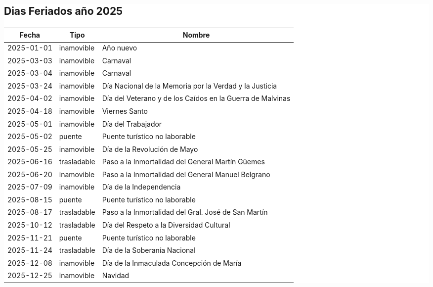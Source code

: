 ## Dias Feriados año 2025

| Fecha       | Tipo         | Nombre                                                        |
|-------------|--------------|---------------------------------------------------------------|
| 2025-01-01  | inamovible   | Año nuevo                                                     |
| 2025-03-03  | inamovible   | Carnaval                                                      |
| 2025-03-04  | inamovible   | Carnaval                                                      |
| 2025-03-24  | inamovible   | Día Nacional de la Memoria por la Verdad y la Justicia        |
| 2025-04-02  | inamovible   | Día del Veterano y de los Caídos en la Guerra de Malvinas     |
| 2025-04-18  | inamovible   | Viernes Santo                                                 |
| 2025-05-01  | inamovible   | Día del Trabajador                                            |
| 2025-05-02  | puente       | Puente turístico no laborable                                 |
| 2025-05-25  | inamovible   | Día de la Revolución de Mayo                                  |
| 2025-06-16  | trasladable  | Paso a la Inmortalidad del General Martín Güemes              |
| 2025-06-20  | inamovible   | Paso a la Inmortalidad del General Manuel Belgrano            |
| 2025-07-09  | inamovible   | Día de la Independencia                                       |
| 2025-08-15  | puente       | Puente turístico no laborable                                 |
| 2025-08-17  | trasladable  | Paso a la Inmortalidad del Gral. José de San Martín           |
| 2025-10-12  | trasladable  | Día del Respeto a la Diversidad Cultural                      |
| 2025-11-21  | puente       | Puente turístico no laborable                                 |
| 2025-11-24  | trasladable  | Día de la Soberanía Nacional                                  |
| 2025-12-08  | inamovible   | Día de la Inmaculada Concepción de María                      |
| 2025-12-25  | inamovible   | Navidad                                                       |
